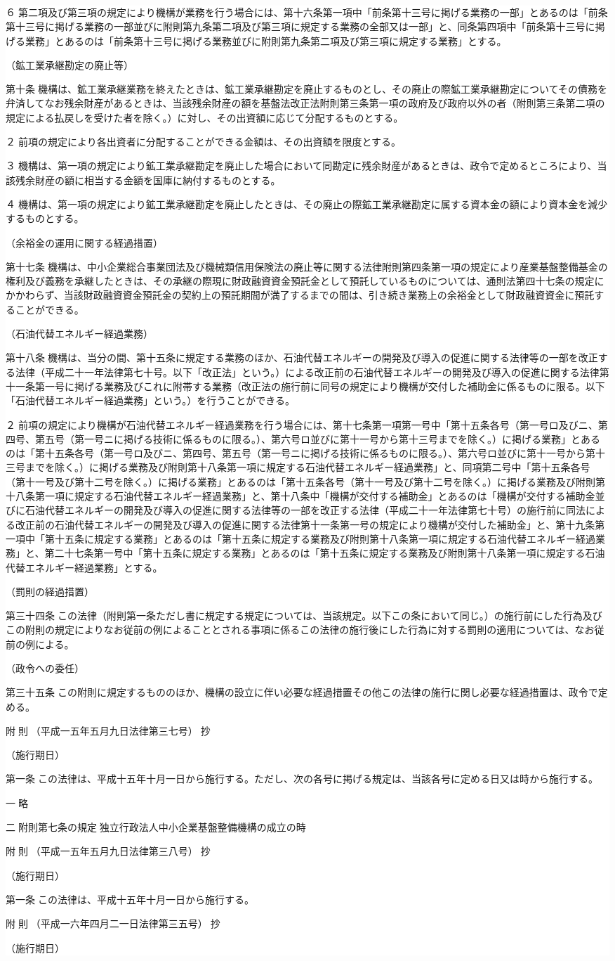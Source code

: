 ６ 第二項及び第三項の規定により機構が業務を行う場合には、第十六条第一項中「前条第十三号に掲げる業務の一部」とあるのは「前条第十三号に掲げる業務の一部並びに附則第九条第二項及び第三項に規定する業務の全部又は一部」と、同条第四項中「前条第十三号に掲げる業務」とあるのは「前条第十三号に掲げる業務並びに附則第九条第二項及び第三項に規定する業務」とする。

（鉱工業承継勘定の廃止等）

第十条 機構は、鉱工業承継業務を終えたときは、鉱工業承継勘定を廃止するものとし、その廃止の際鉱工業承継勘定についてその債務を弁済してなお残余財産があるときは、当該残余財産の額を基盤法改正法附則第三条第一項の政府及び政府以外の者（附則第三条第二項の規定による払戻しを受けた者を除く。）に対し、その出資額に応じて分配するものとする。

２ 前項の規定により各出資者に分配することができる金額は、その出資額を限度とする。

３ 機構は、第一項の規定により鉱工業承継勘定を廃止した場合において同勘定に残余財産があるときは、政令で定めるところにより、当該残余財産の額に相当する金額を国庫に納付するものとする。

４ 機構は、第一項の規定により鉱工業承継勘定を廃止したときは、その廃止の際鉱工業承継勘定に属する資本金の額により資本金を減少するものとする。

（余裕金の運用に関する経過措置）

第十七条 機構は、中小企業総合事業団法及び機械類信用保険法の廃止等に関する法律附則第四条第一項の規定により産業基盤整備基金の権利及び義務を承継したときは、その承継の際現に財政融資資金預託金として預託しているものについては、通則法第四十七条の規定にかかわらず、当該財政融資資金預託金の契約上の預託期間が満了するまでの間は、引き続き業務上の余裕金として財政融資資金に預託することができる。

（石油代替エネルギー経過業務）

第十八条 機構は、当分の間、第十五条に規定する業務のほか、石油代替エネルギーの開発及び導入の促進に関する法律等の一部を改正する法律（平成二十一年法律第七十号。以下「改正法」という。）による改正前の石油代替エネルギーの開発及び導入の促進に関する法律第十一条第一号に掲げる業務及びこれに附帯する業務（改正法の施行前に同号の規定により機構が交付した補助金に係るものに限る。以下「石油代替エネルギー経過業務」という。）を行うことができる。

２ 前項の規定により機構が石油代替エネルギー経過業務を行う場合には、第十七条第一項第一号中「第十五条各号（第一号ロ及びニ、第四号、第五号（第一号ニに掲げる技術に係るものに限る。）、第六号ロ並びに第十一号から第十三号までを除く。）に掲げる業務」とあるのは「第十五条各号（第一号ロ及びニ、第四号、第五号（第一号ニに掲げる技術に係るものに限る。）、第六号ロ並びに第十一号から第十三号までを除く。）に掲げる業務及び附則第十八条第一項に規定する石油代替エネルギー経過業務」と、同項第二号中「第十五条各号（第十一号及び第十二号を除く。）に掲げる業務」とあるのは「第十五条各号（第十一号及び第十二号を除く。）に掲げる業務及び附則第十八条第一項に規定する石油代替エネルギー経過業務」と、第十八条中「機構が交付する補助金」とあるのは「機構が交付する補助金並びに石油代替エネルギーの開発及び導入の促進に関する法律等の一部を改正する法律（平成二十一年法律第七十号）の施行前に同法による改正前の石油代替エネルギーの開発及び導入の促進に関する法律第十一条第一号の規定により機構が交付した補助金」と、第十九条第一項中「第十五条に規定する業務」とあるのは「第十五条に規定する業務及び附則第十八条第一項に規定する石油代替エネルギー経過業務」と、第二十七条第一号中「第十五条に規定する業務」とあるのは「第十五条に規定する業務及び附則第十八条第一項に規定する石油代替エネルギー経過業務」とする。

（罰則の経過措置）

第三十四条 この法律（附則第一条ただし書に規定する規定については、当該規定。以下この条において同じ。）の施行前にした行為及びこの附則の規定によりなお従前の例によることとされる事項に係るこの法律の施行後にした行為に対する罰則の適用については、なお従前の例による。

（政令への委任）

第三十五条 この附則に規定するもののほか、機構の設立に伴い必要な経過措置その他この法律の施行に関し必要な経過措置は、政令で定める。

附 則 （平成一五年五月九日法律第三七号） 抄

（施行期日）

第一条 この法律は、平成十五年十月一日から施行する。ただし、次の各号に掲げる規定は、当該各号に定める日又は時から施行する。

一 略

二 附則第七条の規定 独立行政法人中小企業基盤整備機構の成立の時

附 則 （平成一五年五月九日法律第三八号） 抄

（施行期日）

第一条 この法律は、平成十五年十月一日から施行する。

附 則 （平成一六年四月二一日法律第三五号） 抄

（施行期日）
